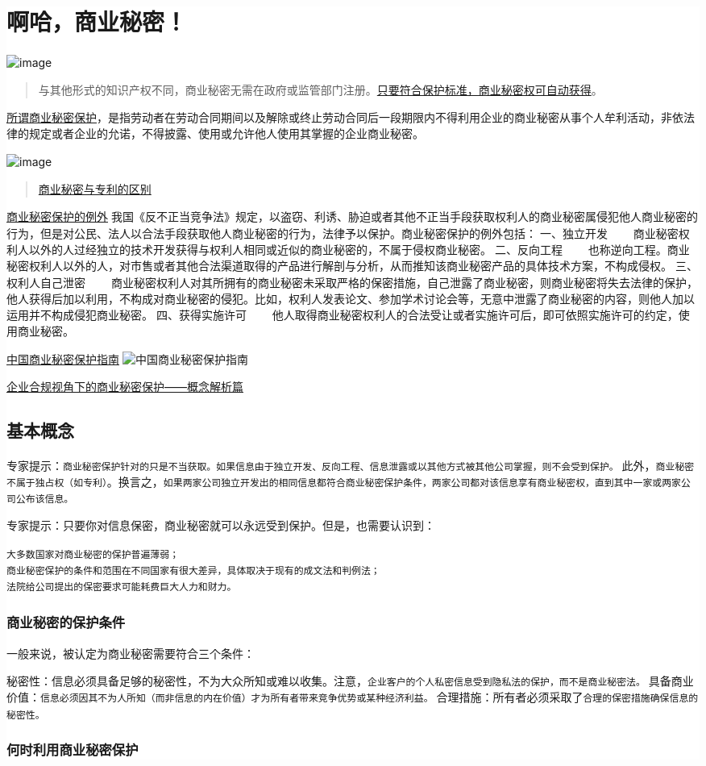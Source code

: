 # 啊哈，商业秘密！

![image](https://user-images.githubusercontent.com/100820028/156491612-d89bdc85-af90-49e3-88d7-dc733e85d30c.png)
> 与其他形式的知识产权不同，商业秘密无需在政府或监管部门注册。[只要符合保护标准，商业秘密权可自动获得](https://www.wipo.int/sme/zh/obtain_ip_rights/trade_secrets.html)。

[所谓商业秘密保护](https://baike.baidu.com/item/商业秘密保护/11069254)，是指劳动者在劳动合同期间以及解除或终止劳动合同后一段期限内不得利用企业的商业秘密从事个人牟利活动，非依法律的规定或者企业的允诺，不得披露、使用或允许他人使用其掌握的企业商业秘密。

![image](https://user-images.githubusercontent.com/100820028/156880960-d1a79568-b12d-4556-a7e3-18b55eebe87b.png)
> [商业秘密与专利的区别](http://ipr.mofcom.gov.cn/hwwq_2/intro/intro/intro_trade_secret.html)

[商业秘密保护的例外](http://ipr.mofcom.gov.cn/hwwq_2/intro/intro/intro_trade_secret.html)
我国《反不正当竞争法》规定，以盗窃、利诱、胁迫或者其他不正当手段获取权利人的商业秘密属侵犯他人商业秘密的行为，但是对公民、法人以合法手段获取他人商业秘密的行为，法律予以保护。商业秘密保护的例外包括：
一、独立开发
　　商业秘密权利人以外的人过经独立的技术开发获得与权利人相同或近似的商业秘密的，不属于侵权商业秘密。
二、反向工程
　　也称逆向工程。商业秘密权利人以外的人，对市售或者其他合法渠道取得的产品进行解剖与分析，从而推知该商业秘密产品的具体技术方案，不构成侵权。
三、权利人自己泄密
　　商业秘密权利人对其所拥有的商业秘密未采取严格的保密措施，自己泄露了商业秘密，则商业秘密将失去法律的保护，他人获得后加以利用，不构成对商业秘密的侵犯。比如，权利人发表论文、参加学术讨论会等，无意中泄露了商业秘密的内容，则他人加以运用并不构成侵犯商业秘密。
四、获得实施许可
　　他人取得商业秘密权利人的合法受让或者实施许可后，即可依照实施许可的约定，使用商业秘密。

[中国商业秘密保护指南](https://ipkey.eu/sites/default/files/legacy-ipkey-docs/3--doccentre-anti-unfair-cc5-aw3-002-roadmap-trade-secrets-in-china-cn.pdf)
![中国商业秘密保护指南](https://user-images.githubusercontent.com/100820028/156880848-07c2f637-b9d2-4432-80fc-d4c4efdd64d8.jpg)

[企业合规视角下的商业秘密保护——概念解析篇](http://www.zhonglun.com/Content/2020/09-24/1642096645.html)


## 基本概念

专家提示：`商业秘密保护针对的只是不当获取。如果信息由于独立开发、反向工程、信息泄露或以其他方式被其他公司掌握，则不会受到保护。`
此外，`商业秘密不属于独占权（如专利）`。换言之，`如果两家公司独立开发出的相同信息都符合商业秘密保护条件，两家公司都对该信息享有商业秘密权，直到其中一家或两家公司公布该信息。`

专家提示：只要你对信息保密，商业秘密就可以永远受到保护。但是，也需要认识到：
```
大多数国家对商业秘密的保护普遍薄弱；
商业秘密保护的条件和范围在不同国家有很大差异，具体取决于现有的成文法和判例法；
法院给公司提出的保密要求可能耗费巨大人力和财力。
```

### 商业秘密的保护条件

一般来说，被认定为商业秘密需要符合三个条件：

秘密性：信息必须具备足够的秘密性，不为大众所知或难以收集。注意，`企业客户的个人私密信息受到隐私法的保护，而不是商业秘密法。`
具备商业价值：`信息必须因其不为人所知（而非信息的内在价值）才为所有者带来竞争优势或某种经济利益。`
合理措施：所有者必须采取了`合理的保密措施确保信息的秘密性。`

### 何时利用商业秘密保护
